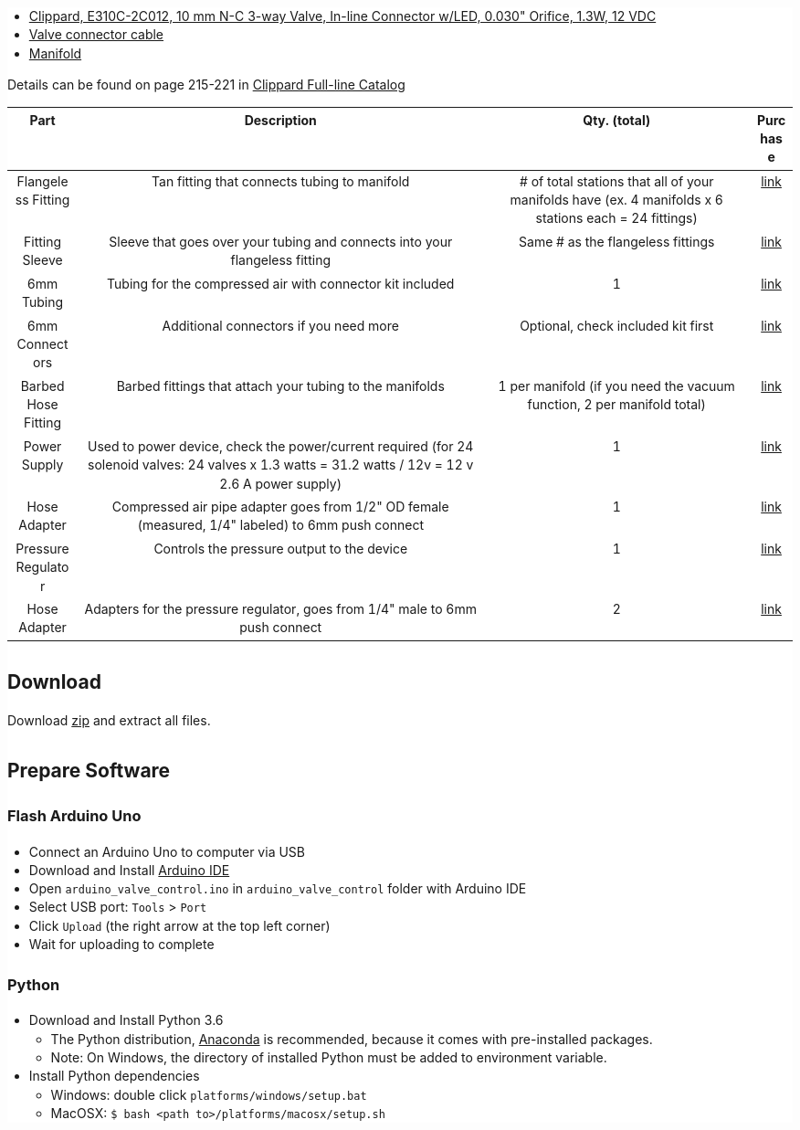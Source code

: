 * [Clippard, E310C-2C012, 10 mm N-C 3-way Valve, In-line Connector w/LED, 0.030" Orifice, 1.3W, 12 VDC](http://www.clippard.com/part/E310C-2C012)
* [Valve connector cable](http://www.clippard.com/products/electronic-valve-10mm-connector)
* [Manifold](http://www.clippard.com/products/electronic-valve-10mm-manifolds)

Details can be found on page 215-221 in [Clippard Full-line Catalog](http://www.clippard.com/downloads/PDF_Documents/Clippard%20Full%20Line%20Catalog/Clippard%20Full-Line%20Catalog.pdf)

| Part | Description | Qty. (total) | Purchase |
| :--: | :---------: | :----------: | :------: |
| Flangeless Fitting | Tan fitting that connects tubing to manifold | # of total stations that all of your manifolds have (ex. 4 manifolds x 6 stations each = 24 fittings) | [link](https://www.idex-hs.com/store/product-detail/flangeless_fitting_peek_10_32_flat_bottom_for_1_16_od/xlt-111) |
| Fitting Sleeve | Sleeve that goes over your tubing and connects into your flangeless fitting | Same # as the flangeless fittings | [link](https://www.idex-hs.com/store/product-detail/nanotight_sleeve_purple_1_16_od_x_042_id_x_1_6_/f-252) |
| 6mm Tubing | Tubing for the compressed air with connector kit included | 1 | [link](https://www.amazon.com/mxuteuk-Fittings-Meter-Polyurethane-Connect/dp/B0DG2G5Y92?gQT=1&th=1)|
| 6mm Connectors | Additional connectors if you need more | Optional, check included kit first | [link](https://www.amazon.com/Fittings-Pneumatic-Connector-Straight-Splitter/dp/B07PS4YTKG?source=ps-sl-shoppingads-lpcontext&ref_=fplfs&smid=A1MBAH9GZG1ZVG&gQT=1&th=1) |
| Barbed Hose Fitting | Barbed fittings that attach your tubing to the manifolds | 1 per manifold (if you need the vacuum function, 2 per manifold total) | [link](https://www.airlinehyd.com/product/CLIPPARD-11752-3-PKG/1299268?keyword=&utm_term=&utm_campaign=Performance_Max%20Shopping&utm_source=google&utm_medium=cpc&hsa_acc=8114598302&hsa_cam=19543210959&hsa_grp=&hsa_ad=&hsa_src=x&hsa_tgt=&hsa_kw=&hsa_mt=&hsa_net=adwords&hsa_ver=3&gad_source=1&gad_campaignid=19543202823&gbraid=0AAAAADnDkdYo1dbjDbPk0itHc_ecbeBMf&gclid=CjwKCAjw6NrBBhB6EiwAvnT_rpaGui4igj4oRBstU4S0c-p1oLnQICGl3bQQzf5DCxKHSCoOtP8hJRoCNMEQAvD_BwE) |
| Power Supply | Used to power device, check the power/current required (for 24 solenoid valves: 24 valves x 1.3 watts = 31.2 watts / 12v = 12 v 2.6 A power supply) | 1 | [link](https://www.amazon.com/Adapter-100-240V-Converter-Charger-Transformer/dp/B0DFC9BVVP?gQT=1) |
| Hose Adapter | Compressed air pipe adapter goes from 1/2" OD female (measured, 1/4" labeled) to 6mm push connect | 1 | [link](https://www.amazon.com/Connect-Fittings-CEKER-Pneumatic-Connector/dp/B0BXNQL8R1?th=1) |
| Pressure Regulator | Controls the pressure output to the device | 1 | [link](https://www.amazon.com/Primefit-CR1401G-Replacement-Regulator-steel-Protected/dp/B00IDCYIJ6/ref=sr_1_3?crid=312LPXSUDT6QH&dib=eyJ2IjoiMSJ9.mKdgvXgfdo64E5sqkHdOAJFZ_GCAAScbxYyOtXlYlpSzVSKOrJAiwNubbB5S0E_O1iSZjvwgHI0lQJnGWHys_yYaTl92oCXUgMjHQoPkfWtIeu57enSEQqhftyk6RhrcVTCsh5oPgVJcaOT2vi1uKMblr1xNQdaUA_sNg47vdXICcaUQ6we8HDR3he4jJtKgL5hv9dhFCYGTYx8j7so4LzNvWQlpEtGiBWzfFz8yPtWFK4S9K4TiMxDiMpFGrB9DVP8gXEhg28M36VFxAPqZdb_vbCGRCJhAmxMtnEoIpMM.L6F8oDpKHXASva_gKOSJa-UmjLATpq7mTfKtlwD1NJk&dib_tag=se&keywords=air%20pressure%20regulator&qid=1752801566&s=hi&sprefix=air%20pressure%20regulator%2Ctools%2C116&sr=1-3) |
| Hose Adapter | Adapters for the pressure regulator, goes from 1/4" male to 6mm push connect | 2 | [link](https://www.amazon.com/TAILONZ-PNEUMATIC-Straight-Connect-Fittings/dp/B08S3625XJ/ref=sr_1_1_sspa?crid=2MXX89RRTWWY8&dib=eyJ2IjoiMSJ9.yiQCkFkUgjb5a6BXkS2KbsWzjT-8VMnHTc_ukQln8CY97Cg448Mn_8iOajJtfC-O2exCG7i7CwIJWAJD0O1Xq83PoDZjyXIwea7Zo79ovhgCmEbdFeqMzhgE4SbZJXTBqxR2uSni1nVTt5iOR21ctRxpWVamtxdSmogw6f43XNl5RMmru1cTk68d7u4Yo-IerNMoCZpuRrytt6PnC81SdfgpsMswEoTicwBI9JreElRhqprYP7K05BN8QQoVHYA8sS8rezswmAqIkhISDi38eLzILsPwJRk0M06CSp2NBKA.GLVUPj0xJjQQMGd5eMYdIO7jSWFuePatcsuRawyFO3c&dib_tag=se&keywords=1%2F4%2Bnpt%2Bto%2B6mm&qid=1752803268&s=hi&sprefix=1%2F4%2Bnpt%2Bto%2B6mm%2Ctools%2C118&sr=1-1-spons&sp_csd=d2lkZ2V0TmFtZT1zcF9hdGY&th=1) |


## Download

Download [zip](https://github.com/GNHua/valve-control/archive/master.zip) and extract all files.

## Prepare Software

### Flash Arduino Uno

* Connect an Arduino Uno to computer via USB
* Download and Install [Arduino IDE](https://www.arduino.cc/en/Main/Software)
* Open `arduino_valve_control.ino` in `arduino_valve_control` folder with Arduino IDE
* Select USB port: `Tools` > `Port`
* Click `Upload` (the right arrow at the top left corner)
* Wait for uploading to complete

### Python

* Download and Install Python 3.6
  * The Python distribution, [Anaconda](https://www.anaconda.com/download) is recommended, because it comes with pre-installed packages. 
  * Note: On Windows, the directory of installed Python must be added to environment variable. 
* Install Python dependencies
  * Windows: double click `platforms/windows/setup.bat`
  * MacOSX: `$ bash <path to>/platforms/macosx/setup.sh`
